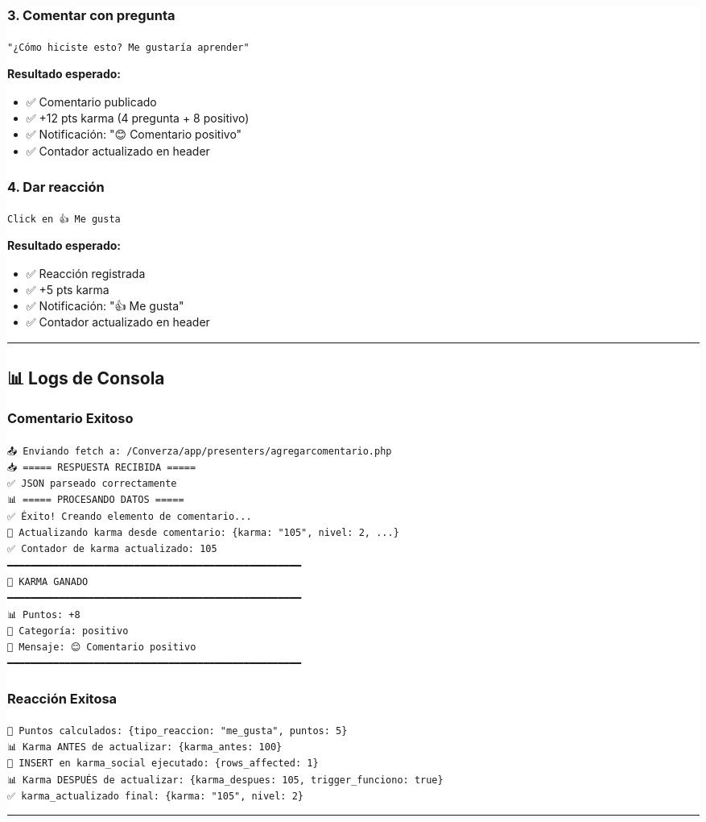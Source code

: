 ### 3. Comentar con pregunta

```
"¿Cómo hiciste esto? Me gustaría aprender"
```

**Resultado esperado:**
- ✅ Comentario publicado
- ✅ +12 pts karma (4 pregunta + 8 positivo)
- ✅ Notificación: "😊 Comentario positivo"
- ✅ Contador actualizado en header

### 4. Dar reacción

```
Click en 👍 Me gusta
```

**Resultado esperado:**
- ✅ Reacción registrada
- ✅ +5 pts karma
- ✅ Notificación: "👍 Me gusta"
- ✅ Contador actualizado en header

---

## 📊 Logs de Consola

### Comentario Exitoso

```
📤 Enviando fetch a: /Converza/app/presenters/agregarcomentario.php
📥 ===== RESPUESTA RECIBIDA =====
✅ JSON parseado correctamente
📊 ===== PROCESANDO DATOS =====
✅ Éxito! Creando elemento de comentario...
🎯 Actualizando karma desde comentario: {karma: "105", nivel: 2, ...}
✅ Contador de karma actualizado: 105
━━━━━━━━━━━━━━━━━━━━━━━━━━━━━━━━━━━━━━━━━━━━━━━━━━━
🎯 KARMA GANADO
━━━━━━━━━━━━━━━━━━━━━━━━━━━━━━━━━━━━━━━━━━━━━━━━━━━
📊 Puntos: +8
🎯 Categoría: positivo
💬 Mensaje: 😊 Comentario positivo
━━━━━━━━━━━━━━━━━━━━━━━━━━━━━━━━━━━━━━━━━━━━━━━━━━━
```

### Reacción Exitosa

```
🎯 Puntos calculados: {tipo_reaccion: "me_gusta", puntos: 5}
📊 Karma ANTES de actualizar: {karma_antes: 100}
💾 INSERT en karma_social ejecutado: {rows_affected: 1}
📊 Karma DESPUÉS de actualizar: {karma_despues: 105, trigger_funciono: true}
✅ karma_actualizado final: {karma: "105", nivel: 2}
```

---
